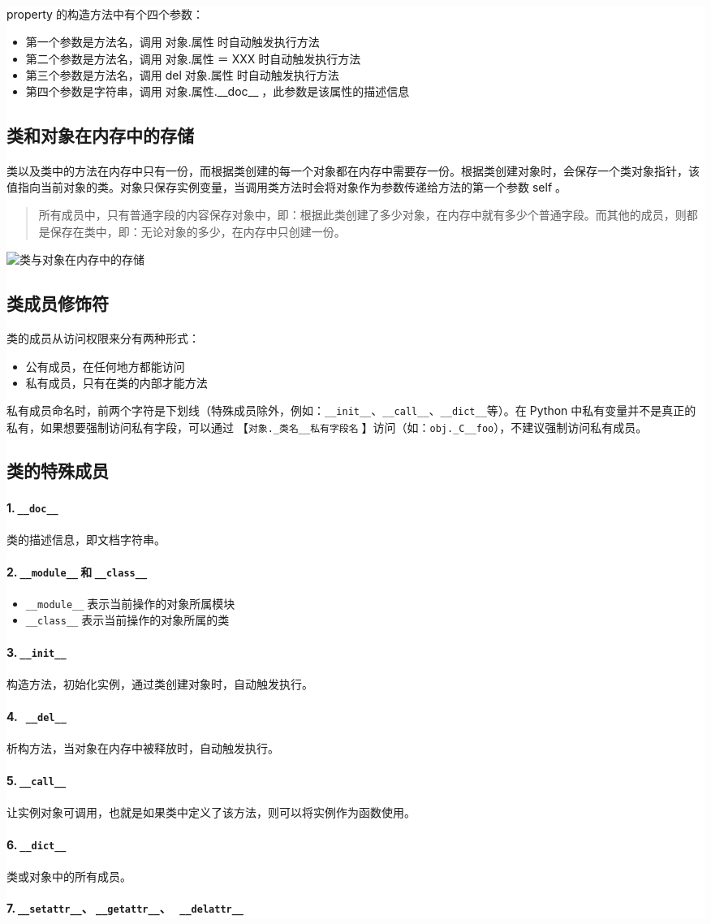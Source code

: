 property 的构造方法中有个四个参数：

- 第一个参数是方法名，调用 对象.属性 时自动触发执行方法
- 第二个参数是方法名，调用 对象.属性 ＝ XXX 时自动触发执行方法
- 第三个参数是方法名，调用 del 对象.属性 时自动触发执行方法
- 第四个参数是字符串，调用 对象.属性.\_\_doc\_\_ ，此参数是该属性的描述信息

## 类和对象在内存中的存储

类以及类中的方法在内存中只有一份，而根据类创建的每一个对象都在内存中需要存一份。根据类创建对象时，会保存一个类对象指针，该值指向当前对象的类。对象只保存实例变量，当调用类方法时会将对象作为参数传递给方法的第一个参数 self 。

> 所有成员中，只有普通字段的内容保存对象中，即：根据此类创建了多少对象，在内存中就有多少个普通字段。而其他的成员，则都是保存在类中，即：无论对象的多少，在内存中只创建一份。

![类与对象在内存中的存储](http://wx2.sinaimg.cn/mw690/c3c88275gw1f3p8ggdep6j21kw0ro42d.jpg)


## 类成员修饰符

类的成员从访问权限来分有两种形式：

- 公有成员，在任何地方都能访问
- 私有成员，只有在类的内部才能方法

私有成员命名时，前两个字符是下划线（特殊成员除外，例如：`__init__`、`__call__`、`__dict__`等）。在 Python 中私有变量并不是真正的私有，如果想要强制访问私有字段，可以通过 【`对象._类名__私有字段名` 】访问（如：`obj._C__foo`），不建议强制访问私有成员。


## 类的特殊成员

#### 1. `__doc__`

类的描述信息，即文档字符串。

#### 2. `__module__` 和 `__class__`

- `__module__` 表示当前操作的对象所属模块
- `__class__`     表示当前操作的对象所属的类

#### 3. `__init__`

构造方法，初始化实例，通过类创建对象时，自动触发执行。

#### 4. ` __del__`

析构方法，当对象在内存中被释放时，自动触发执行。

#### 5. `__call__`

让实例对象可调用，也就是如果类中定义了该方法，则可以将实例作为函数使用。

#### 6. `__dict__`

类或对象中的所有成员。

#### 7. `__setattr__`、 `__getattr__`、 ` __delattr__`
